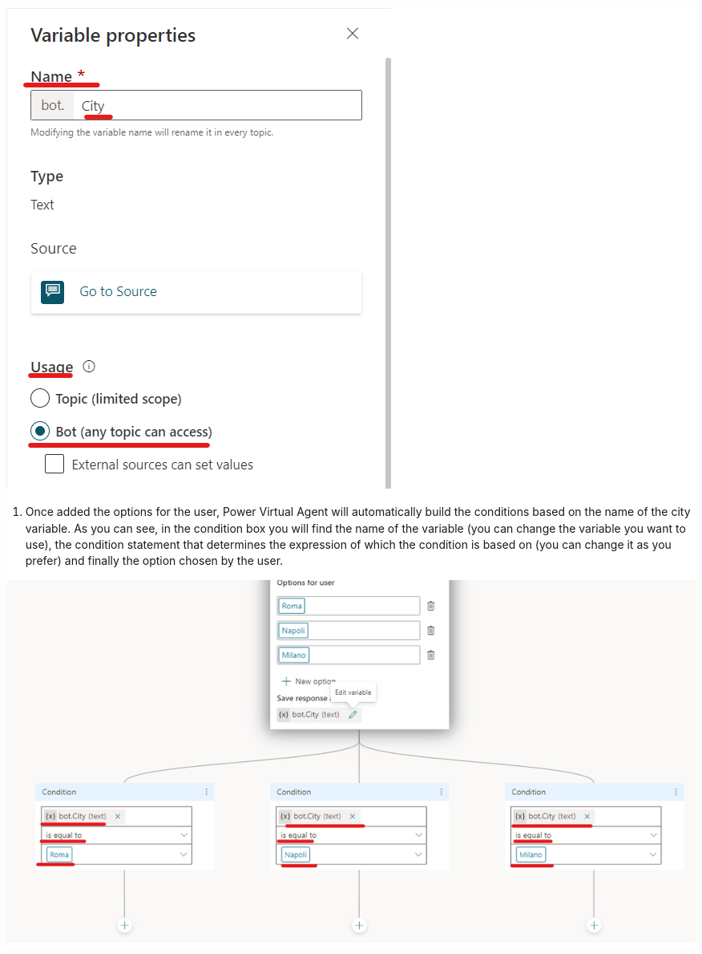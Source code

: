 ![image](images/add-condition8.png)

1. Once added the options for the user, Power Virtual Agent will automatically build the conditions based on the name of the city variable. As you can see, in the condition box you will find the name of the variable (you can change the variable you want to use), the condition statement that determines the expression of which the condition is based on (you can change it as you prefer) and finally the option chosen by the user.

![image](images/add-condition9.png)
